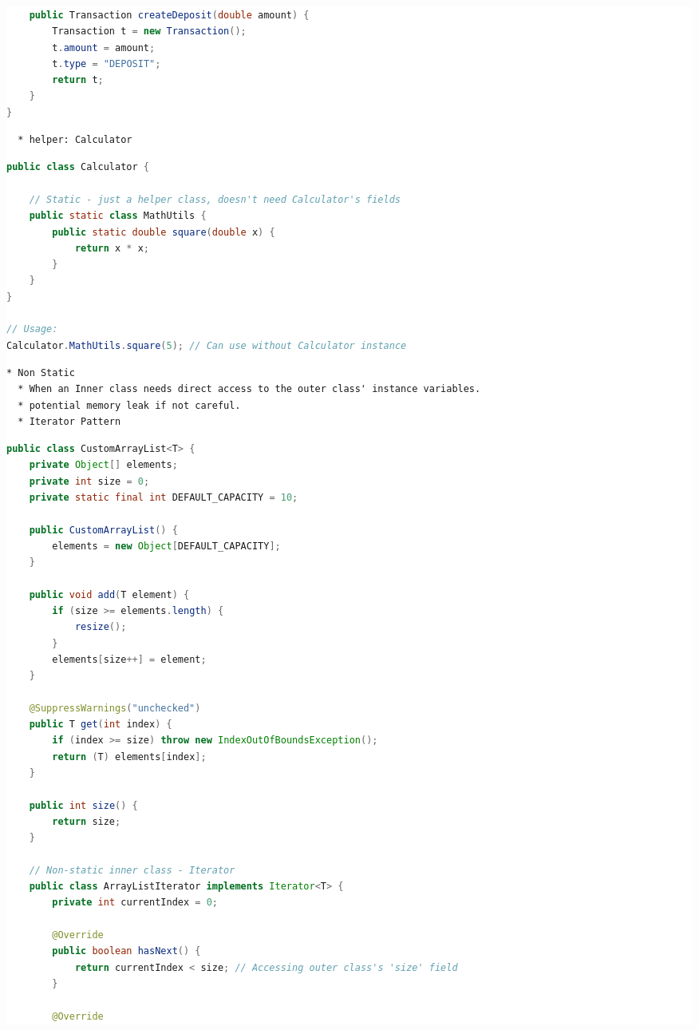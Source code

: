 ```java
    public Transaction createDeposit(double amount) {
        Transaction t = new Transaction();
        t.amount = amount;
        t.type = "DEPOSIT";
        return t;
    }
}
```
      * helper: Calculator
```java
public class Calculator {
    
    // Static - just a helper class, doesn't need Calculator's fields
    public static class MathUtils {
        public static double square(double x) {
            return x * x;
        }
    }
}

// Usage:
Calculator.MathUtils.square(5); // Can use without Calculator instance
```
    * Non Static
      * When an Inner class needs direct access to the outer class' instance variables.
      * potential memory leak if not careful.
      * Iterator Pattern
```java
public class CustomArrayList<T> {
    private Object[] elements;
    private int size = 0;
    private static final int DEFAULT_CAPACITY = 10;
    
    public CustomArrayList() {
        elements = new Object[DEFAULT_CAPACITY];
    }
    
    public void add(T element) {
        if (size >= elements.length) {
            resize();
        }
        elements[size++] = element;
    }
    
    @SuppressWarnings("unchecked")
    public T get(int index) {
        if (index >= size) throw new IndexOutOfBoundsException();
        return (T) elements[index];
    }
    
    public int size() {
        return size;
    }
    
    // Non-static inner class - Iterator
    public class ArrayListIterator implements Iterator<T> {
        private int currentIndex = 0;
        
        @Override
        public boolean hasNext() {
            return currentIndex < size; // Accessing outer class's 'size' field
        }
        
        @Override
```